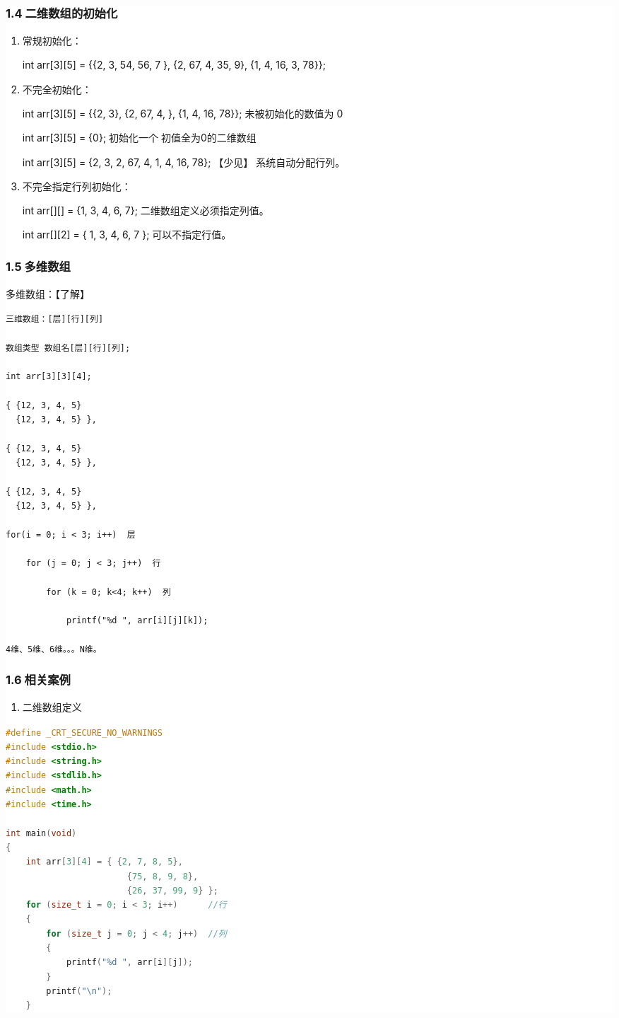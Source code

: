 ### 1.4 二维数组的初始化

1. 常规初始化：

	int arr[3][5] = {{2, 3, 54, 56, 7 }, {2, 67, 4, 35, 9}, {1, 4, 16, 3, 78}};

2. 不完全初始化：

	int arr[3][5] = {{2, 3}, {2, 67, 4, }, {1, 4, 16, 78}};  未被初始化的数值为 0 
	
	int arr[3][5] = {0};	初始化一个 初值全为0的二维数组
	
	int arr[3][5] = {2, 3, 2, 67, 4, 1, 4, 16, 78};   【少见】 系统自动分配行列。

3. 不完全指定行列初始化：

	int arr[][] = {1, 3, 4, 6, 7};  二维数组定义必须指定列值。
	
	int arr[][2] = { 1, 3, 4, 6, 7 };  可以不指定行值。
### 1.5 多维数组

多维数组：【了解】

	三维数组：[层][行][列]
	
	数组类型 数组名[层][行][列];
	
	int arr[3][3][4];
	
	{ {12, 3, 4, 5}
	  {12, 3, 4, 5} },
	
	{ {12, 3, 4, 5}
	  {12, 3, 4, 5} },
	
	{ {12, 3, 4, 5}
	  {12, 3, 4, 5} },
	
	for(i = 0; i < 3; i++)  层
	
		for (j = 0; j < 3; j++)  行
	
			for (k = 0; k<4; k++)  列
	
				printf("%d ", arr[i][j][k]);
	
	4维、5维、6维。。。N维。
### 1.6 相关案例

1. 二维数组定义

```c++
#define _CRT_SECURE_NO_WARNINGS
#include <stdio.h>
#include <string.h>
#include <stdlib.h>
#include <math.h>
#include <time.h>

int main(void)
{
	int arr[3][4] = { {2, 7, 8, 5},
						{75, 8, 9, 8},
						{26, 37, 99, 9} };
	for (size_t i = 0; i < 3; i++)		//行
	{
		for (size_t j = 0; j < 4; j++)  //列
		{
			printf("%d ", arr[i][j]);
		}
		printf("\n");
	}
```